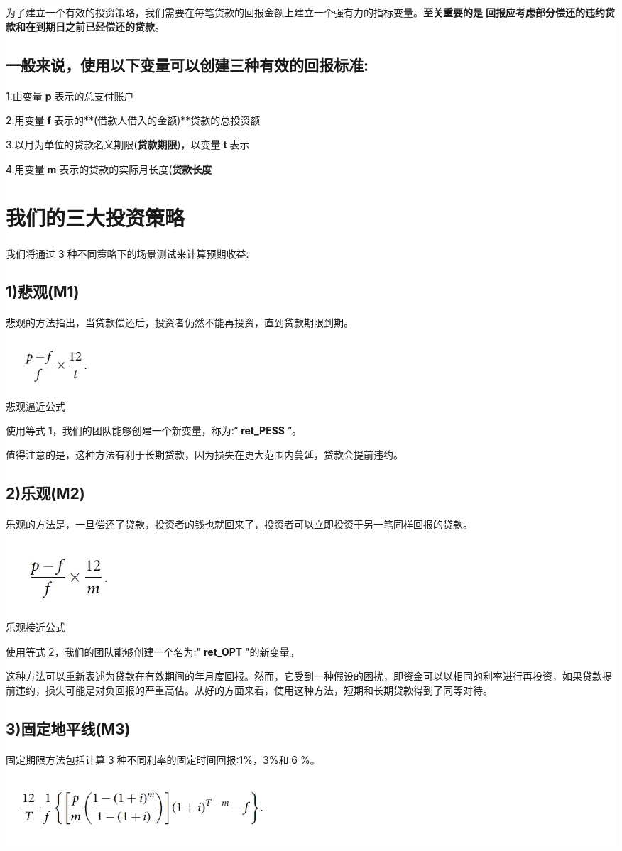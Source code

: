 为了建立一个有效的投资策略，我们需要在每笔贷款的回报金额上建立一个强有力的指标变量。**至关重要的是** **回报应考虑部分偿还的违约贷款和在到期日之前已经偿还的贷款**。

## **一般来说，使用以下变量可以创建三种有效的回报标准:**

1.由变量 **p** 表示的总支付账户

2.用变量 **f** 表示的**(借款人借入的金额)**贷款的总投资额

3.以月为单位的贷款名义期限(**贷款期限**)，以变量 **t** 表示

4.用变量 **m** 表示的贷款的实际月长度(**贷款长度**

# 我们的三大投资策略

我们将通过 3 种不同策略下的场景测试来计算预期收益:

## **1)悲观(M1)**

悲观的方法指出，当贷款偿还后，投资者仍然不能再投资，直到贷款期限到期。

![](img/8c5bbb4d0f109db1b2484c71ef6e4ffd.png)

悲观逼近公式

使用等式 1，我们的团队能够创建一个新变量，称为:“ **ret_PESS** ”。

值得注意的是，这种方法有利于长期贷款，因为损失在更大范围内蔓延，贷款会提前违约。

## **2)乐观(M2)**

乐观的方法是，一旦偿还了贷款，投资者的钱也就回来了，投资者可以立即投资于另一笔同样回报的贷款。

![](img/c8408bffc27b978db0058ee5839d8b54.png)

乐观接近公式

使用等式 2，我们的团队能够创建一个名为:" **ret_OPT** "的新变量。

这种方法可以重新表述为贷款在有效期间的年月度回报。然而，它受到一种假设的困扰，即资金可以以相同的利率进行再投资，如果贷款提前违约，损失可能是对负回报的严重高估。从好的方面来看，使用这种方法，短期和长期贷款得到了同等对待。

## **3)固定地平线(M3)**

固定期限方法包括计算 3 种不同利率的固定时间回报:1%，3%和 6 %。

![](img/bfec110eddff4a9d0333cce63458779b.png)
